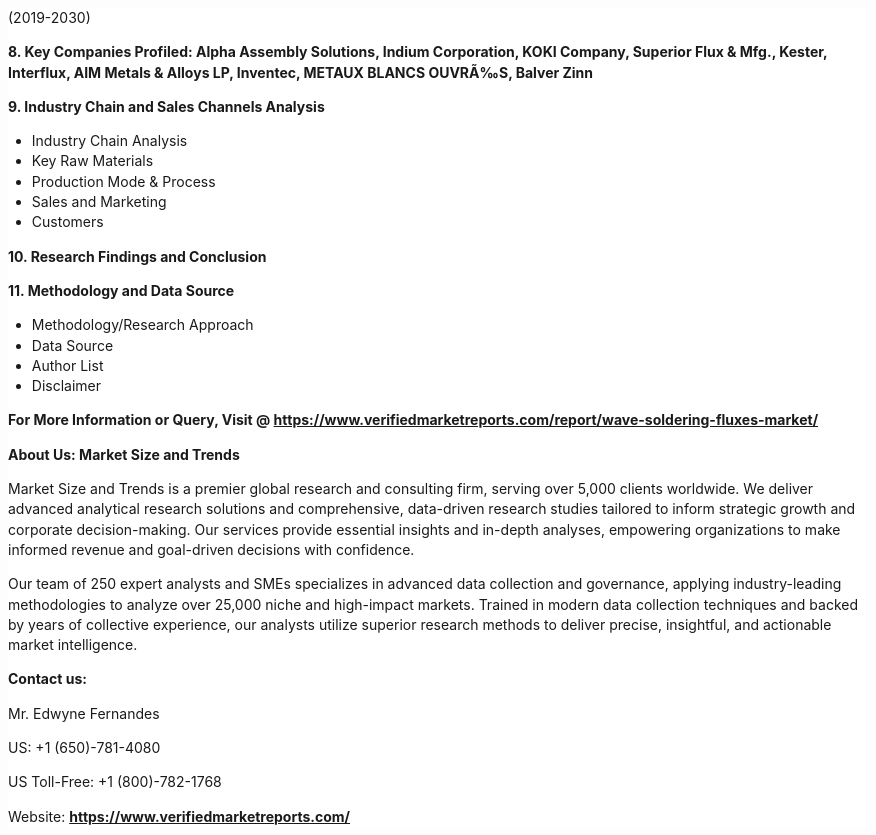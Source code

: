 (2019-2030)</li></ul><p><strong>8. Key Companies Profiled: Alpha Assembly Solutions, Indium Corporation, KOKI Company, Superior Flux & Mfg., Kester, Interflux, AIM Metals & Alloys LP, Inventec, METAUX BLANCS OUVRÃ‰S, Balver Zinn</strong></p><p><strong>9. Industry Chain and Sales Channels Analysis</strong></p><ul><li>Industry Chain Analysis</li><li>Key Raw Materials</li><li>Production Mode &amp; Process</li><li>Sales and Marketing</li><li>Customers</li></ul><p><strong>10. Research Findings and Conclusion</strong></p><p><strong>11. Methodology and Data Source</strong></p><ul><li>Methodology/Research Approach</li><li>Data Source</li><li>Author List</li><li>Disclaimer</li></ul></p><p><strong>For More Information or Query, Visit @ <a href="https://www.verifiedmarketreports.com/report/wave-soldering-fluxes-market/">https://www.verifiedmarketreports.com/report/wave-soldering-fluxes-market/</a></strong></p><p><strong>About Us: Market Size and Trends</strong></p><p>Market Size and Trends is a premier global research and consulting firm, serving over 5,000 clients worldwide. We deliver advanced analytical research solutions and comprehensive, data-driven research studies tailored to inform strategic growth and corporate decision-making. Our services provide essential insights and in-depth analyses, empowering organizations to make informed revenue and goal-driven decisions with confidence.</p><p>Our team of 250 expert analysts and SMEs specializes in advanced data collection and governance, applying industry-leading methodologies to analyze over 25,000 niche and high-impact markets. Trained in modern data collection techniques and backed by years of collective experience, our analysts utilize superior research methods to deliver precise, insightful, and actionable market intelligence.</p><p><strong>Contact us:</strong></p><p>Mr. Edwyne Fernandes</p><p>US: +1 (650)-781-4080</p><p>US Toll-Free: +1 (800)-782-1768</p><p>Website: <strong><a href="https://www.verifiedmarketreports.com/">https://www.verifiedmarketreports.com/</a></strong></p>

